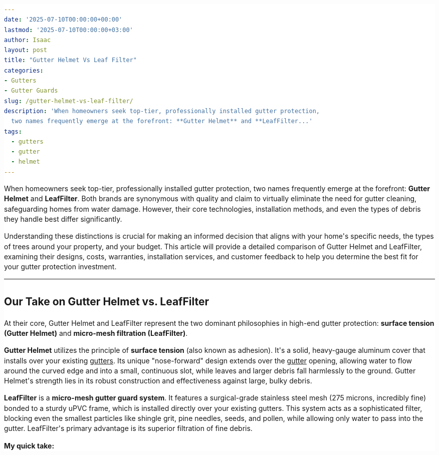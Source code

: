 ```yaml
---
date: '2025-07-10T00:00:00+00:00'
lastmod: '2025-07-10T00:00:00+03:00'
author: Isaac
layout: post
title: "Gutter Helmet Vs Leaf Filter"
categories:
- Gutters
- Gutter Guards
slug: /gutter-helmet-vs-leaf-filter/
description: 'When homeowners seek top-tier, professionally installed gutter protection,
  two names frequently emerge at the forefront: **Gutter Helmet** and **LeafFilter...'
tags: 
  - gutters
  - gutter
  - helmet
---
```

When homeowners seek top-tier, professionally installed gutter protection, two names frequently emerge at the forefront: **Gutter Helmet** and **LeafFilter**. Both brands are synonymous with quality and claim to virtually eliminate the need for gutter cleaning, safeguarding homes from water damage. However, their core technologies, installation methods, and even the types of debris they handle best differ significantly.

Understanding these distinctions is crucial for making an informed decision that aligns with your home's specific needs, the types of trees around your property, and your budget. This article will provide a detailed comparison of Gutter Helmet and LeafFilter, examining their designs, costs, warranties, installation services, and customer feedback to help you determine the best fit for your gutter protection investment.

---

## Our Take on Gutter Helmet vs. LeafFilter

At their core, Gutter Helmet and LeafFilter represent the two dominant philosophies in high-end gutter protection: **surface tension (Gutter Helmet)** and **micro-mesh filtration (LeafFilter)**.

**Gutter Helmet** utilizes the principle of **surface tension** (also known as adhesion). It's a solid, heavy-gauge aluminum cover that installs over your existing [gutters](/posts/all-american-gutters-reviews/). Its unique "nose-forward" design extends over the [gutter](/posts/are-gutters-necessary/) opening, allowing water to flow around the curved edge and into a small, continuous slot, while leaves and larger debris fall harmlessly to the ground. Gutter Helmet's strength lies in its robust construction and effectiveness against large, bulky debris.

**LeafFilter** is a **micro-mesh gutter guard system**. It features a surgical-grade stainless steel mesh (275 microns, incredibly fine) bonded to a sturdy uPVC frame, which is installed directly over your existing gutters. This system acts as a sophisticated filter, blocking even the smallest particles like shingle grit, pine needles, seeds, and pollen, while allowing only water to pass into the gutter. LeafFilter's primary advantage is its superior filtration of fine debris.

**My quick take:**
